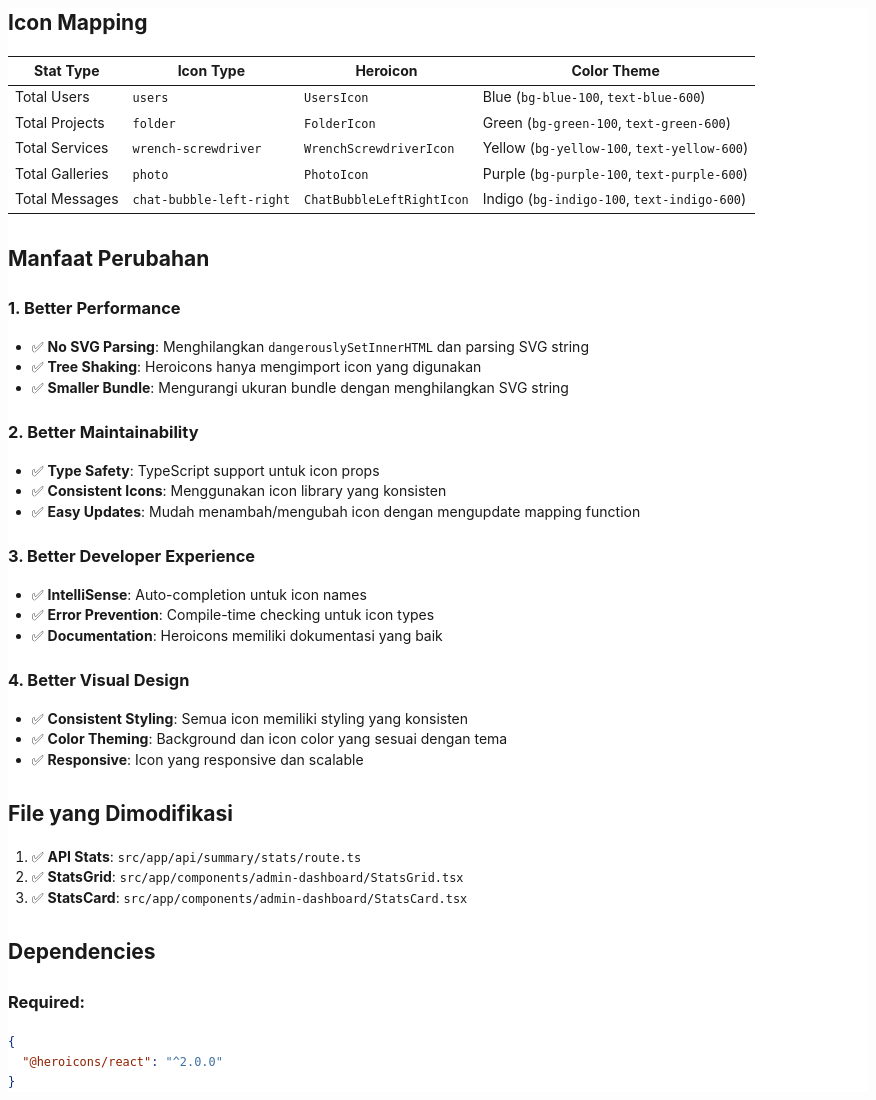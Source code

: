 ## Icon Mapping

| Stat Type | Icon Type | Heroicon | Color Theme |
|-----------|-----------|----------|-------------|
| Total Users | `users` | `UsersIcon` | Blue (`bg-blue-100`, `text-blue-600`) |
| Total Projects | `folder` | `FolderIcon` | Green (`bg-green-100`, `text-green-600`) |
| Total Services | `wrench-screwdriver` | `WrenchScrewdriverIcon` | Yellow (`bg-yellow-100`, `text-yellow-600`) |
| Total Galleries | `photo` | `PhotoIcon` | Purple (`bg-purple-100`, `text-purple-600`) |
| Total Messages | `chat-bubble-left-right` | `ChatBubbleLeftRightIcon` | Indigo (`bg-indigo-100`, `text-indigo-600`) |

## Manfaat Perubahan

### **1. Better Performance**
- ✅ **No SVG Parsing**: Menghilangkan `dangerouslySetInnerHTML` dan parsing SVG string
- ✅ **Tree Shaking**: Heroicons hanya mengimport icon yang digunakan
- ✅ **Smaller Bundle**: Mengurangi ukuran bundle dengan menghilangkan SVG string

### **2. Better Maintainability**
- ✅ **Type Safety**: TypeScript support untuk icon props
- ✅ **Consistent Icons**: Menggunakan icon library yang konsisten
- ✅ **Easy Updates**: Mudah menambah/mengubah icon dengan mengupdate mapping function

### **3. Better Developer Experience**
- ✅ **IntelliSense**: Auto-completion untuk icon names
- ✅ **Error Prevention**: Compile-time checking untuk icon types
- ✅ **Documentation**: Heroicons memiliki dokumentasi yang baik

### **4. Better Visual Design**
- ✅ **Consistent Styling**: Semua icon memiliki styling yang konsisten
- ✅ **Color Theming**: Background dan icon color yang sesuai dengan tema
- ✅ **Responsive**: Icon yang responsive dan scalable

## File yang Dimodifikasi

1. ✅ **API Stats**: `src/app/api/summary/stats/route.ts`
2. ✅ **StatsGrid**: `src/app/components/admin-dashboard/StatsGrid.tsx`
3. ✅ **StatsCard**: `src/app/components/admin-dashboard/StatsCard.tsx`

## Dependencies

### **Required:**
```json
{
  "@heroicons/react": "^2.0.0"
}
```

